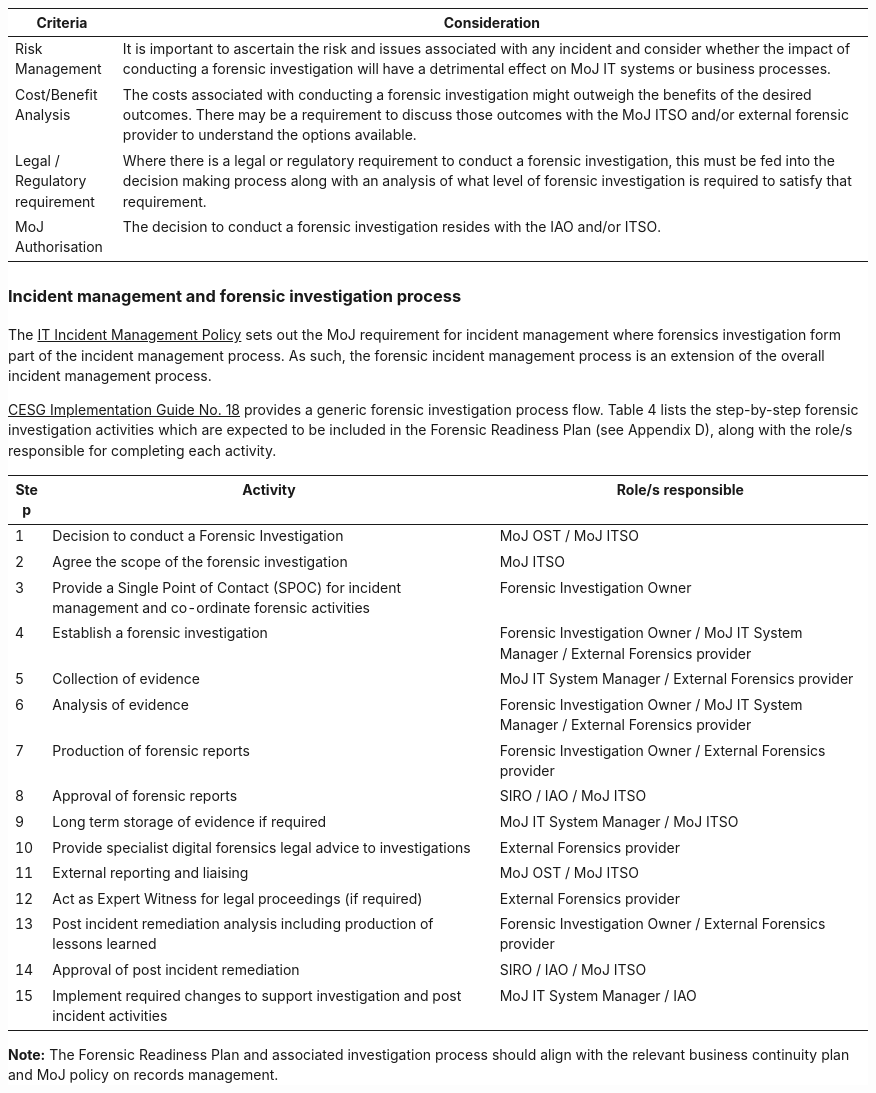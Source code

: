 |Criteria|Consideration|
|--------|-------------|
|Risk Management|It is important to ascertain the risk and issues associated with any incident and consider whether the impact of conducting a forensic investigation will have a detrimental effect on MoJ IT systems or business processes.|
|Cost/Benefit Analysis|The costs associated with conducting a forensic investigation might outweigh the benefits of the desired outcomes. There may be a requirement to discuss those outcomes with the MoJ ITSO and/or external forensic provider to understand the options available.|
|Legal / Regulatory requirement|Where there is a legal or regulatory requirement to conduct a forensic investigation, this must be fed into the decision making process along with an analysis of what level of forensic investigation is required to satisfy that requirement.|
|MoJ Authorisation|The decision to conduct a forensic investigation resides with the IAO and/or ITSO.|

### Incident management and forensic investigation process

The [IT Incident Management Policy](it-incident-management-policy.md) sets out the MoJ requirement for incident management where forensics investigation form part of the incident management process. As such, the forensic incident management process is an extension of the overall incident management process.

[CESG Implementation Guide No. 18](https://www.ncsc.gov.uk/guidance/forensic-readiness-planning-implementation-guide-18) provides a generic forensic investigation process flow. Table 4 lists the step-by-step forensic investigation activities which are expected to be included in the Forensic Readiness Plan \(see Appendix D\), along with the role/s responsible for completing each activity.

|Step|Activity|Role/s responsible|
|----|--------|------------------|
|1|Decision to conduct a Forensic Investigation|MoJ OST / MoJ ITSO|
|2|Agree the scope of the forensic investigation|MoJ ITSO|
|3|Provide a Single Point of Contact \(SPOC\) for incident management and co-ordinate forensic activities|Forensic Investigation Owner|
|4|Establish a forensic investigation|Forensic Investigation Owner / MoJ IT System Manager / External Forensics provider|
|5|Collection of evidence|MoJ IT System Manager / External Forensics provider|
|6|Analysis of evidence|Forensic Investigation Owner / MoJ IT System Manager / External Forensics provider|
|7|Production of forensic reports|Forensic Investigation Owner / External Forensics provider|
|8|Approval of forensic reports|SIRO / IAO / MoJ ITSO|
|9|Long term storage of evidence if required|MoJ IT System Manager / MoJ ITSO|
|10|Provide specialist digital forensics legal advice to investigations|External Forensics provider|
|11|External reporting and liaising|MoJ OST / MoJ ITSO|
|12|Act as Expert Witness for legal proceedings \(if required\)|External Forensics provider|
|13|Post incident remediation analysis including production of lessons learned|Forensic Investigation Owner / External Forensics provider|
|14|Approval of post incident remediation|SIRO / IAO / MoJ ITSO|
|15|Implement required changes to support investigation and post incident activities|MoJ IT System Manager / IAO|

**Note:** The Forensic Readiness Plan and associated investigation process should align with the relevant business continuity plan and MoJ policy on records management.

